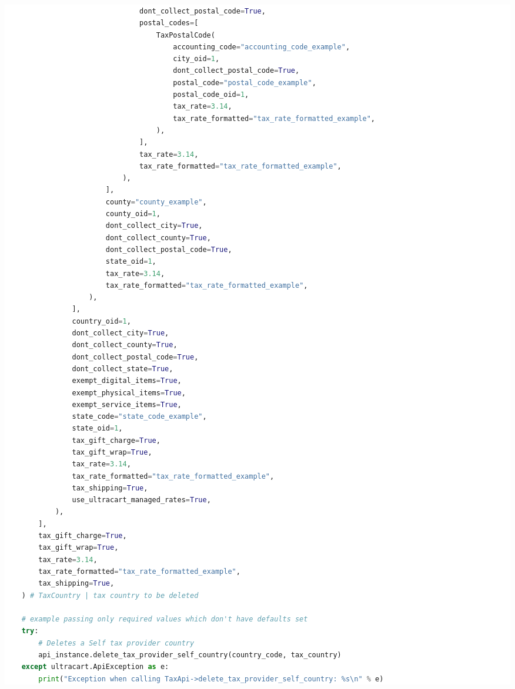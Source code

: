 ```python
                                dont_collect_postal_code=True,
                                postal_codes=[
                                    TaxPostalCode(
                                        accounting_code="accounting_code_example",
                                        city_oid=1,
                                        dont_collect_postal_code=True,
                                        postal_code="postal_code_example",
                                        postal_code_oid=1,
                                        tax_rate=3.14,
                                        tax_rate_formatted="tax_rate_formatted_example",
                                    ),
                                ],
                                tax_rate=3.14,
                                tax_rate_formatted="tax_rate_formatted_example",
                            ),
                        ],
                        county="county_example",
                        county_oid=1,
                        dont_collect_city=True,
                        dont_collect_county=True,
                        dont_collect_postal_code=True,
                        state_oid=1,
                        tax_rate=3.14,
                        tax_rate_formatted="tax_rate_formatted_example",
                    ),
                ],
                country_oid=1,
                dont_collect_city=True,
                dont_collect_county=True,
                dont_collect_postal_code=True,
                dont_collect_state=True,
                exempt_digital_items=True,
                exempt_physical_items=True,
                exempt_service_items=True,
                state_code="state_code_example",
                state_oid=1,
                tax_gift_charge=True,
                tax_gift_wrap=True,
                tax_rate=3.14,
                tax_rate_formatted="tax_rate_formatted_example",
                tax_shipping=True,
                use_ultracart_managed_rates=True,
            ),
        ],
        tax_gift_charge=True,
        tax_gift_wrap=True,
        tax_rate=3.14,
        tax_rate_formatted="tax_rate_formatted_example",
        tax_shipping=True,
    ) # TaxCountry | tax country to be deleted

    # example passing only required values which don't have defaults set
    try:
        # Deletes a Self tax provider country
        api_instance.delete_tax_provider_self_country(country_code, tax_country)
    except ultracart.ApiException as e:
        print("Exception when calling TaxApi->delete_tax_provider_self_country: %s\n" % e)
```
